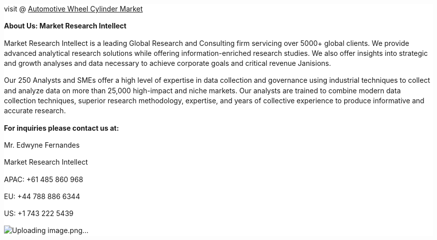 visit&nbsp;@</strong>&nbsp;</span><span class="font-[700]"><a href="https://www.marketresearchintellect.com/product/global-automotive-wheel-cylinder-market/?utm_source=Linkedin&utm_medium=858" target="_blank" data-tracking-control-name="article-ssr-frontend-pulse_little-text-block" data-tracking-will-navigate="" data-test-link="">Automotive Wheel Cylinder Market</a></span></p><p><strong><span class="font-[700]">About Us: Market Research Intellect</span></strong></p><p><span class="">Market Research Intellect is a leading Global Research and Consulting firm servicing over 5000+ global clients. We provide advanced analytical research solutions while offering information-enriched research studies.&nbsp;</span>We also offer insights into strategic and growth analyses and data necessary to achieve corporate goals and critical revenue Janisions.</p><p><span class="">Our 250 Analysts and SMEs offer a high level of expertise in data collection and governance using industrial techniques to collect and analyze data on more than 25,000 high-impact and niche markets. Our analysts are trained to combine modern data collection techniques, superior research methodology, expertise, and years of collective experience to produce informative and accurate research.</span></p><p><strong>For inquiries please contact us at:</strong></p><p>Mr. Edwyne Fernandes</p><p>Market Research Intellect</p><p>APAC: +61 485 860 968</p><p>EU: +44 788 886 6344</p><p>US: +1 743 222 5439</p>
![Uploading image.png…]()
